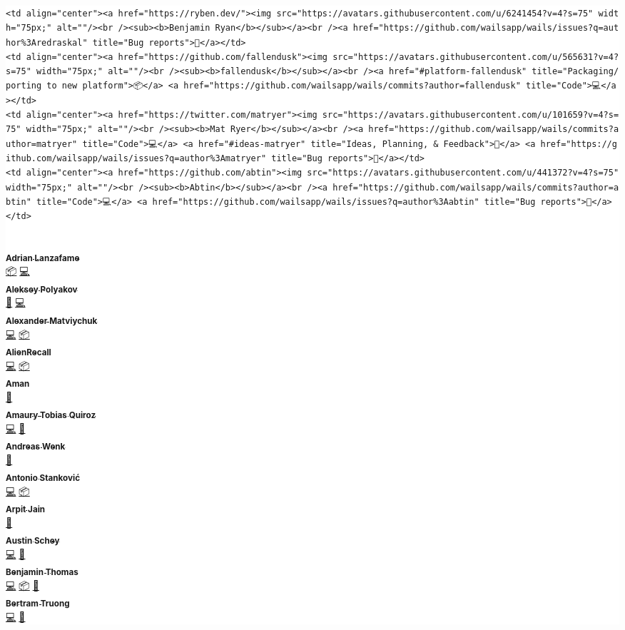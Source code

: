     <td align="center"><a href="https://ryben.dev/"><img src="https://avatars.githubusercontent.com/u/6241454?v=4?s=75" width="75px;" alt=""/><br /><sub><b>Benjamin Ryan</b></sub></a><br /><a href="https://github.com/wailsapp/wails/issues?q=author%3Aredraskal" title="Bug reports">🐛</a></td>
    <td align="center"><a href="https://github.com/fallendusk"><img src="https://avatars.githubusercontent.com/u/565631?v=4?s=75" width="75px;" alt=""/><br /><sub><b>fallendusk</b></sub></a><br /><a href="#platform-fallendusk" title="Packaging/porting to new platform">📦</a> <a href="https://github.com/wailsapp/wails/commits?author=fallendusk" title="Code">💻</a></td>
    <td align="center"><a href="https://twitter.com/matryer"><img src="https://avatars.githubusercontent.com/u/101659?v=4?s=75" width="75px;" alt=""/><br /><sub><b>Mat Ryer</b></sub></a><br /><a href="https://github.com/wailsapp/wails/commits?author=matryer" title="Code">💻</a> <a href="#ideas-matryer" title="Ideas, Planning, & Feedback">🤔</a> <a href="https://github.com/wailsapp/wails/issues?q=author%3Amatryer" title="Bug reports">🐛</a></td>
    <td align="center"><a href="https://github.com/abtin"><img src="https://avatars.githubusercontent.com/u/441372?v=4?s=75" width="75px;" alt=""/><br /><sub><b>Abtin</b></sub></a><br /><a href="https://github.com/wailsapp/wails/commits?author=abtin" title="Code">💻</a> <a href="https://github.com/wailsapp/wails/issues?q=author%3Aabtin" title="Bug reports">🐛</a></td>
  </tr>
  <tr>
    <td align="center"><a href="https://github.com/lanzafame"><img src="https://avatars.githubusercontent.com/u/5924712?v=4?s=75" width="75px;" alt=""/><br /><sub><b>Adrian Lanzafame</b></sub></a><br /><a href="#platform-lanzafame" title="Packaging/porting to new platform">📦</a> <a href="https://github.com/wailsapp/wails/commits?author=lanzafame" title="Code">💻</a></td>
    <td align="center"><a href="https://github.com/polikow"><img src="https://avatars.githubusercontent.com/u/58259700?v=4?s=75" width="75px;" alt=""/><br /><sub><b>Aleksey Polyakov</b></sub></a><br /><a href="https://github.com/wailsapp/wails/issues?q=author%3Apolikow" title="Bug reports">🐛</a> <a href="https://github.com/wailsapp/wails/commits?author=polikow" title="Code">💻</a></td>
    <td align="center"><a href="https://github.com/alexmat"><img src="https://avatars.githubusercontent.com/u/745421?v=4?s=75" width="75px;" alt=""/><br /><sub><b>Alexander Matviychuk</b></sub></a><br /><a href="https://github.com/wailsapp/wails/commits?author=alexmat" title="Code">💻</a> <a href="#platform-alexmat" title="Packaging/porting to new platform">📦</a></td>
    <td align="center"><a href="https://github.com/AlienRecall"><img src="https://avatars.githubusercontent.com/u/68950287?v=4?s=75" width="75px;" alt=""/><br /><sub><b>AlienRecall</b></sub></a><br /><a href="https://github.com/wailsapp/wails/commits?author=AlienRecall" title="Code">💻</a> <a href="#platform-AlienRecall" title="Packaging/porting to new platform">📦</a></td>
    <td align="center"><a href="https://blog.checkyo.tech/"><img src="https://avatars.githubusercontent.com/u/17457975?v=4?s=75" width="75px;" alt=""/><br /><sub><b>Aman</b></sub></a><br /><a href="https://github.com/wailsapp/wails/commits?author=achhabra2" title="Documentation">📖</a></td>
    <td align="center"><a href="https://github.com/amaury-tobias"><img src="https://avatars.githubusercontent.com/u/37311888?v=4?s=75" width="75px;" alt=""/><br /><sub><b>Amaury Tobias Quiroz</b></sub></a><br /><a href="https://github.com/wailsapp/wails/commits?author=amaury-tobias" title="Code">💻</a> <a href="https://github.com/wailsapp/wails/issues?q=author%3Aamaury-tobias" title="Bug reports">🐛</a></td>
    <td align="center"><a href="http://blog.nms.de/"><img src="https://avatars.githubusercontent.com/u/51517?v=4?s=75" width="75px;" alt=""/><br /><sub><b>Andreas Wenk</b></sub></a><br /><a href="https://github.com/wailsapp/wails/commits?author=andywenk" title="Documentation">📖</a></td>
    <td align="center"><a href="https://github.com/stankovic98"><img src="https://avatars.githubusercontent.com/u/29852655?v=4?s=75" width="75px;" alt=""/><br /><sub><b>Antonio Stanković</b></sub></a><br /><a href="https://github.com/wailsapp/wails/commits?author=stankovic98" title="Code">💻</a> <a href="#platform-stankovic98" title="Packaging/porting to new platform">📦</a></td>
  </tr>
  <tr>
    <td align="center"><a href="https://github.com/antimatter96"><img src="https://avatars.githubusercontent.com/u/12068176?v=4?s=75" width="75px;" alt=""/><br /><sub><b>Arpit Jain</b></sub></a><br /><a href="https://github.com/wailsapp/wails/commits?author=antimatter96" title="Documentation">📖</a></td>
    <td align="center"><a href="https://github.com/aschey"><img src="https://avatars.githubusercontent.com/u/5882266?v=4?s=75" width="75px;" alt=""/><br /><sub><b>Austin Schey</b></sub></a><br /><a href="https://github.com/wailsapp/wails/commits?author=aschey" title="Code">💻</a> <a href="https://github.com/wailsapp/wails/issues?q=author%3Aaschey" title="Bug reports">🐛</a></td>
    <td align="center"><a href="https://github.com/benjamin-thomas"><img src="https://avatars.githubusercontent.com/u/1557738?v=4?s=75" width="75px;" alt=""/><br /><sub><b>Benjamin Thomas</b></sub></a><br /><a href="https://github.com/wailsapp/wails/commits?author=benjamin-thomas" title="Code">💻</a> <a href="#platform-benjamin-thomas" title="Packaging/porting to new platform">📦</a> <a href="#ideas-benjamin-thomas" title="Ideas, Planning, & Feedback">🤔</a></td>
    <td align="center"><a href="https://www.bertramtruong.com/"><img src="https://avatars.githubusercontent.com/u/1100843?v=4?s=75" width="75px;" alt=""/><br /><sub><b>Bertram Truong</b></sub></a><br /><a href="https://github.com/wailsapp/wails/commits?author=bt" title="Code">💻</a> <a href="https://github.com/wailsapp/wails/issues?q=author%3Abt" title="Bug reports">🐛</a></td>